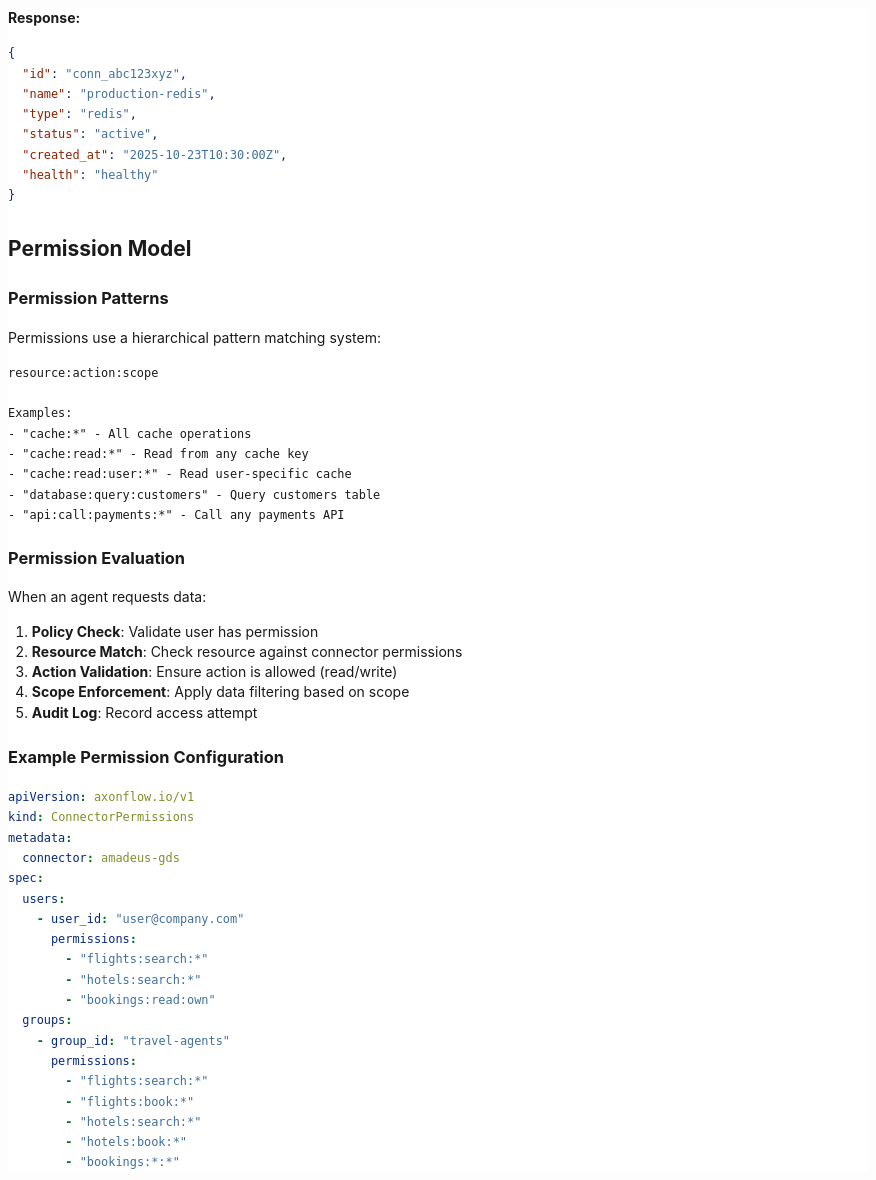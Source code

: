 **Response:**

```json
{
  "id": "conn_abc123xyz",
  "name": "production-redis",
  "type": "redis",
  "status": "active",
  "created_at": "2025-10-23T10:30:00Z",
  "health": "healthy"
}
```

## Permission Model

### Permission Patterns

Permissions use a hierarchical pattern matching system:

```
resource:action:scope

Examples:
- "cache:*" - All cache operations
- "cache:read:*" - Read from any cache key
- "cache:read:user:*" - Read user-specific cache
- "database:query:customers" - Query customers table
- "api:call:payments:*" - Call any payments API
```

### Permission Evaluation

When an agent requests data:

1. **Policy Check**: Validate user has permission
2. **Resource Match**: Check resource against connector permissions
3. **Action Validation**: Ensure action is allowed (read/write)
4. **Scope Enforcement**: Apply data filtering based on scope
5. **Audit Log**: Record access attempt

### Example Permission Configuration

```yaml
apiVersion: axonflow.io/v1
kind: ConnectorPermissions
metadata:
  connector: amadeus-gds
spec:
  users:
    - user_id: "user@company.com"
      permissions:
        - "flights:search:*"
        - "hotels:search:*"
        - "bookings:read:own"
  groups:
    - group_id: "travel-agents"
      permissions:
        - "flights:search:*"
        - "flights:book:*"
        - "hotels:search:*"
        - "hotels:book:*"
        - "bookings:*:*"
```
